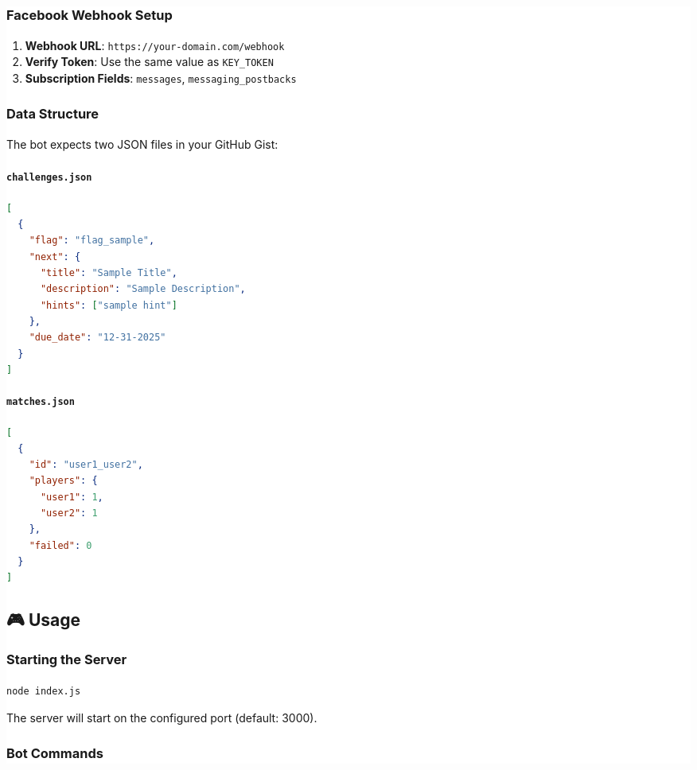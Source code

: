 ### Facebook Webhook Setup

1. **Webhook URL**: `https://your-domain.com/webhook`
2. **Verify Token**: Use the same value as `KEY_TOKEN`
3. **Subscription Fields**: `messages`, `messaging_postbacks`

### Data Structure

The bot expects two JSON files in your GitHub Gist:

#### `challenges.json`

```json
[
  {
    "flag": "flag_sample",
    "next": {
      "title": "Sample Title",
      "description": "Sample Description",
      "hints": ["sample hint"]
    },
    "due_date": "12-31-2025"
  }
]
```

#### `matches.json`

```json
[
  {
    "id": "user1_user2",
    "players": {
      "user1": 1,
      "user2": 1
    },
    "failed": 0
  }
]
```

## 🎮 Usage

### Starting the Server

```bash
node index.js
```

The server will start on the configured port (default: 3000).

### Bot Commands
